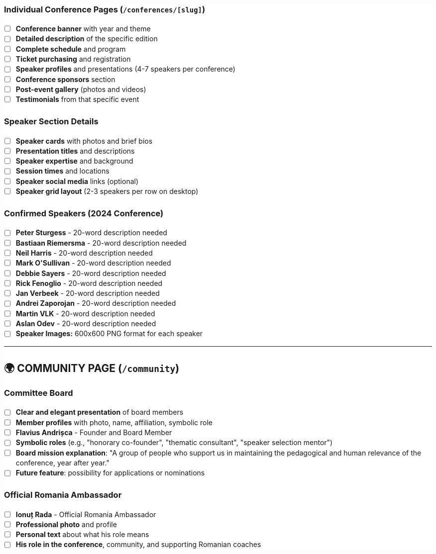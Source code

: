 ### Individual Conference Pages (`/conferences/[slug]`)
- [ ] **Conference banner** with year and theme
- [ ] **Detailed description** of the specific edition
- [ ] **Complete schedule** and program
- [ ] **Ticket purchasing** and registration
- [ ] **Speaker profiles** and presentations (4-7 speakers per conference)
- [ ] **Conference sponsors** section
- [ ] **Post-event gallery** (photos and videos)
- [ ] **Testimonials** from that specific event

### Speaker Section Details
- [ ] **Speaker cards** with photos and brief bios
- [ ] **Presentation titles** and descriptions
- [ ] **Speaker expertise** and background
- [ ] **Session times** and locations
- [ ] **Speaker social media** links (optional)
- [ ] **Speaker grid layout** (2-3 speakers per row on desktop)

### Confirmed Speakers (2024 Conference)
- [ ] **Peter Sturgess** - 20-word description needed
- [ ] **Bastiaan Riemersma** - 20-word description needed
- [ ] **Neil Harris** - 20-word description needed
- [ ] **Mark O'Sullivan** - 20-word description needed
- [ ] **Debbie Sayers** - 20-word description needed
- [ ] **Rick Fenoglio** - 20-word description needed
- [ ] **Jan Verbeek** - 20-word description needed
- [ ] **Andrei Zaporojan** - 20-word description needed
- [ ] **Martin VLK** - 20-word description needed
- [ ] **Aslan Odev** - 20-word description needed
- [ ] **Speaker Images:** 600x600 PNG format for each speaker

---

## 🌍 **COMMUNITY PAGE** (`/community`)
### Committee Board
- [ ] **Clear and elegant presentation** of board members
- [ ] **Member profiles** with photo, name, affiliation, symbolic role
- [ ] **Flavius Andrișca** - Founder and Board Member
- [ ] **Symbolic roles** (e.g., "honorary co-founder", "thematic consultant", "speaker selection mentor")
- [ ] **Board mission explanation**: "A group of people who support us in maintaining the pedagogical and human relevance of the conference, year after year."
- [ ] **Future feature**: possibility for applications or nominations

### Official Romania Ambassador
- [ ] **Ionuț Rada** - Official Romania Ambassador
- [ ] **Professional photo** and profile
- [ ] **Personal text** about what his role means
- [ ] **His role in the conference**, community, and supporting Romanian coaches
